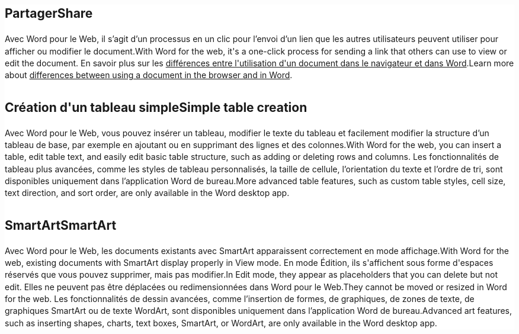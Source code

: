 ## <a name="share"></a><span data-ttu-id="2f569-340">Partager</span><span class="sxs-lookup"><span data-stu-id="2f569-340">Share</span></span>
<span data-ttu-id="2f569-341"><a name="bkmk_Share"> </a></span><span class="sxs-lookup"><span data-stu-id="2f569-341"></span></span>

<span data-ttu-id="2f569-342">Avec Word pour le Web, il s’agit d’un processus en un clic pour l’envoi d’un lien que les autres utilisateurs peuvent utiliser pour afficher ou modifier le document.</span><span class="sxs-lookup"><span data-stu-id="2f569-342">With Word for the web, it's a one-click process for sending a link that others can use to view or edit the document.</span></span> <span data-ttu-id="2f569-343">En savoir plus sur les [différences entre l'utilisation d'un document dans le navigateur et dans Word](https://go.microsoft.com/fwlink/p/?LinkId=271859).</span><span class="sxs-lookup"><span data-stu-id="2f569-343">Learn more about [differences between using a document in the browser and in Word](https://go.microsoft.com/fwlink/p/?LinkId=271859).</span></span>
  
## <a name="simple-table-creation"></a><span data-ttu-id="2f569-344">Création d'un tableau simple</span><span class="sxs-lookup"><span data-stu-id="2f569-344">Simple table creation</span></span>
<span data-ttu-id="2f569-345"><a name="bkmk_Table"> </a></span><span class="sxs-lookup"><span data-stu-id="2f569-345"></span></span>

<span data-ttu-id="2f569-346">Avec Word pour le Web, vous pouvez insérer un tableau, modifier le texte du tableau et facilement modifier la structure d’un tableau de base, par exemple en ajoutant ou en supprimant des lignes et des colonnes.</span><span class="sxs-lookup"><span data-stu-id="2f569-346">With Word for the web, you can insert a table, edit table text, and easily edit basic table structure, such as adding or deleting rows and columns.</span></span> <span data-ttu-id="2f569-347">Les fonctionnalités de tableau plus avancées, comme les styles de tableau personnalisés, la taille de cellule, l’orientation du texte et l’ordre de tri, sont disponibles uniquement dans l’application Word de bureau.</span><span class="sxs-lookup"><span data-stu-id="2f569-347">More advanced table features, such as custom table styles, cell size, text direction, and sort order, are only available in the Word desktop app.</span></span>
  
## <a name="smartart"></a><span data-ttu-id="2f569-348">SmartArt</span><span class="sxs-lookup"><span data-stu-id="2f569-348">SmartArt</span></span>
<span data-ttu-id="2f569-349"><a name="bkmk_SmartArteditreformat"> </a></span><span class="sxs-lookup"><span data-stu-id="2f569-349"></span></span>

<span data-ttu-id="2f569-350">Avec Word pour le Web, les documents existants avec SmartArt apparaissent correctement en mode affichage.</span><span class="sxs-lookup"><span data-stu-id="2f569-350">With Word for the web, existing documents with SmartArt display properly in View mode.</span></span> <span data-ttu-id="2f569-351">En mode Édition, ils s'affichent sous forme d'espaces réservés que vous pouvez supprimer, mais pas modifier.</span><span class="sxs-lookup"><span data-stu-id="2f569-351">In Edit mode, they appear as placeholders that you can delete but not edit.</span></span> <span data-ttu-id="2f569-352">Elles ne peuvent pas être déplacées ou redimensionnées dans Word pour le Web.</span><span class="sxs-lookup"><span data-stu-id="2f569-352">They cannot be moved or resized in Word for the web.</span></span> <span data-ttu-id="2f569-353">Les fonctionnalités de dessin avancées, comme l’insertion de formes, de graphiques, de zones de texte, de graphiques SmartArt ou de texte WordArt, sont disponibles uniquement dans l’application Word de bureau.</span><span class="sxs-lookup"><span data-stu-id="2f569-353">Advanced art features, such as inserting shapes, charts, text boxes, SmartArt, or WordArt, are only available in the Word desktop app.</span></span>
  